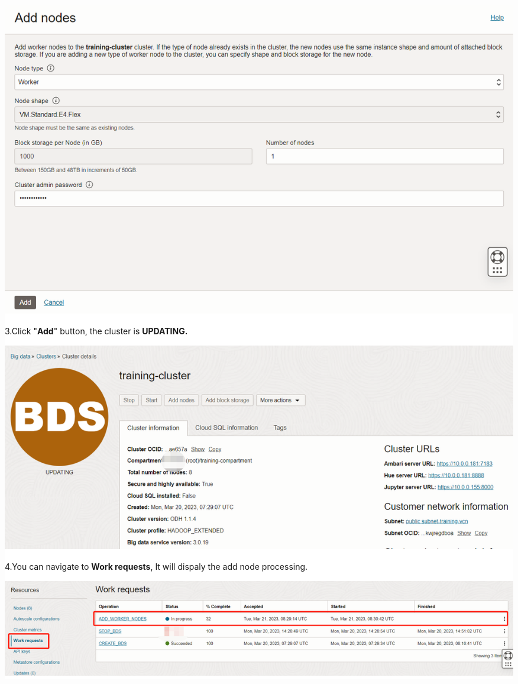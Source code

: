   ![1679387338901](image/create-cluster/1679387338901.png)

3.Click "**Add**" button, the cluster is **UPDATING.**

![1679387525814](image/create-cluster/1679387525814.png)

4.You can navigate to **Work requests**, It will dispaly the add node processing.

![1679387571517](image/create-cluster/1679387571517.png)
